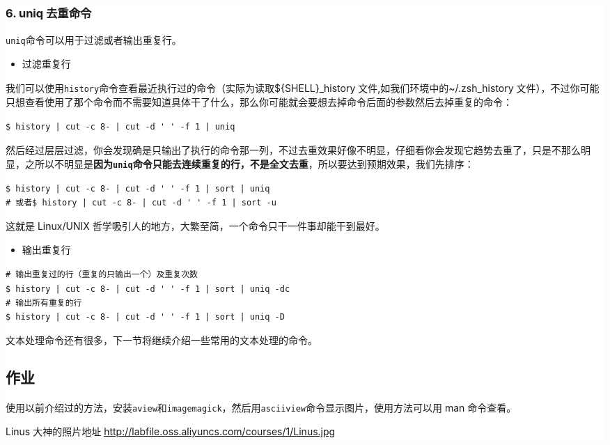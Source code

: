 ### 6\. uniq 去重命令

`uniq`命令可以用于过滤或者输出重复行。

*   过滤重复行

我们可以使用`history`命令查看最近执行过的命令（实际为读取${SHELL}_history 文件,如我们环境中的~/.zsh_history 文件），不过你可能只想查看使用了那个命令而不需要知道具体干了什么，那么你可能就会要想去掉命令后面的参数然后去掉重复的命令：

```
$ history | cut -c 8- | cut -d ' ' -f 1 | uniq 
```

然后经过层层过滤，你会发现确是只输出了执行的命令那一列，不过去重效果好像不明显，仔细看你会发现它趋势去重了，只是不那么明显，之所以不明显是**因为`uniq`命令只能去连续重复的行，不是全文去重**，所以要达到预期效果，我们先排序：

```
$ history | cut -c 8- | cut -d ' ' -f 1 | sort | uniq
# 或者$ history | cut -c 8- | cut -d ' ' -f 1 | sort -u 
```

这就是 Linux/UNIX 哲学吸引人的地方，大繁至简，一个命令只干一件事却能干到最好。

*   输出重复行

```
# 输出重复过的行（重复的只输出一个）及重复次数
$ history | cut -c 8- | cut -d ' ' -f 1 | sort | uniq -dc
# 输出所有重复的行
$ history | cut -c 8- | cut -d ' ' -f 1 | sort | uniq -D 
```

文本处理命令还有很多，下一节将继续介绍一些常用的文本处理的命令。

## 作业

使用以前介绍过的方法，安装`aview`和`imagemagick`，然后用`asciiview`命令显示图片，使用方法可以用 man 命令查看。

Linus 大神的照片地址 http://labfile.oss.aliyuncs.com/courses/1/Linus.jpg
